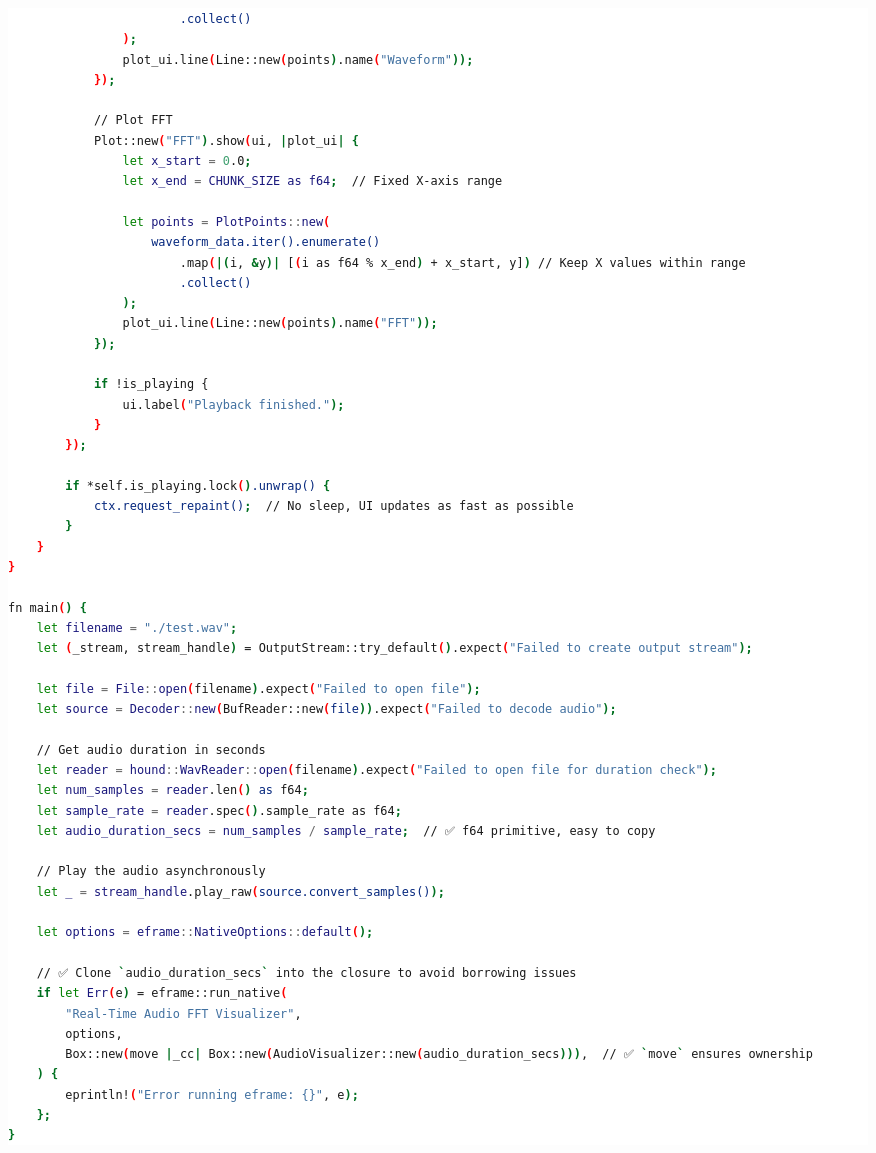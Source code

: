 ```bash
                        .collect()
                );                
                plot_ui.line(Line::new(points).name("Waveform"));
            });

            // Plot FFT
            Plot::new("FFT").show(ui, |plot_ui| {
                let x_start = 0.0;
                let x_end = CHUNK_SIZE as f64;  // Fixed X-axis range
                
                let points = PlotPoints::new(
                    waveform_data.iter().enumerate()
                        .map(|(i, &y)| [(i as f64 % x_end) + x_start, y]) // Keep X values within range
                        .collect()
                );                
                plot_ui.line(Line::new(points).name("FFT"));
            });

            if !is_playing {
                ui.label("Playback finished.");
            }
        });

        if *self.is_playing.lock().unwrap() {
            ctx.request_repaint();  // No sleep, UI updates as fast as possible
        }
    }
}

fn main() {
    let filename = "./test.wav";
    let (_stream, stream_handle) = OutputStream::try_default().expect("Failed to create output stream");

    let file = File::open(filename).expect("Failed to open file");
    let source = Decoder::new(BufReader::new(file)).expect("Failed to decode audio");

    // Get audio duration in seconds
    let reader = hound::WavReader::open(filename).expect("Failed to open file for duration check");
    let num_samples = reader.len() as f64;
    let sample_rate = reader.spec().sample_rate as f64;
    let audio_duration_secs = num_samples / sample_rate;  // ✅ f64 primitive, easy to copy

    // Play the audio asynchronously
    let _ = stream_handle.play_raw(source.convert_samples());

    let options = eframe::NativeOptions::default();

    // ✅ Clone `audio_duration_secs` into the closure to avoid borrowing issues
    if let Err(e) = eframe::run_native(
        "Real-Time Audio FFT Visualizer",
        options,
        Box::new(move |_cc| Box::new(AudioVisualizer::new(audio_duration_secs))),  // ✅ `move` ensures ownership
    ) {
        eprintln!("Error running eframe: {}", e);
    };
}
```
